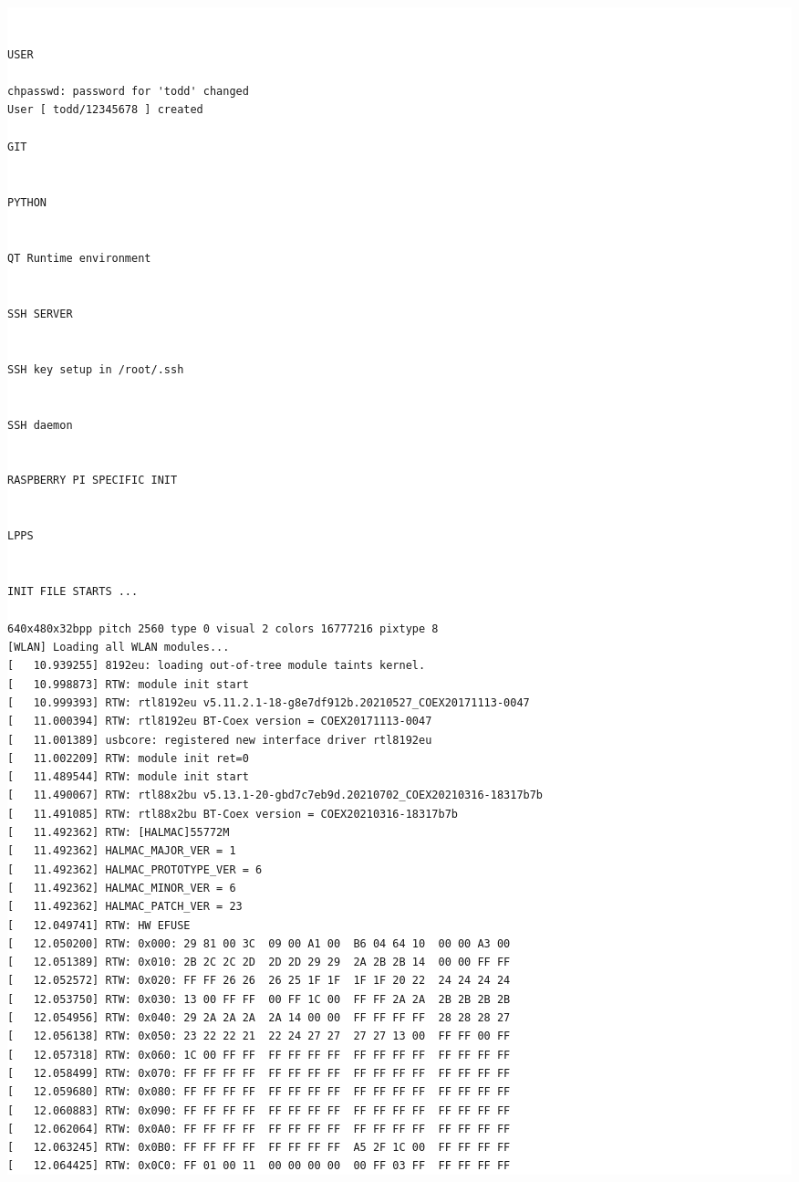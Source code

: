   ```


USER 

chpasswd: password for 'todd' changed
User [ todd/12345678 ] created

GIT 


PYTHON  


QT Runtime environment


SSH SERVER 


SSH key setup in /root/.ssh 


SSH daemon


RASPBERRY PI SPECIFIC INIT


LPPS 


INIT FILE STARTS ...

640x480x32bpp pitch 2560 type 0 visual 2 colors 16777216 pixtype 8
[WLAN] Loading all WLAN modules...
[   10.939255] 8192eu: loading out-of-tree module taints kernel.
[   10.998873] RTW: module init start
[   10.999393] RTW: rtl8192eu v5.11.2.1-18-g8e7df912b.20210527_COEX20171113-0047
[   11.000394] RTW: rtl8192eu BT-Coex version = COEX20171113-0047
[   11.001389] usbcore: registered new interface driver rtl8192eu
[   11.002209] RTW: module init ret=0
[   11.489544] RTW: module init start
[   11.490067] RTW: rtl88x2bu v5.13.1-20-gbd7c7eb9d.20210702_COEX20210316-18317b7b
[   11.491085] RTW: rtl88x2bu BT-Coex version = COEX20210316-18317b7b
[   11.492362] RTW: [HALMAC]55772M
[   11.492362] HALMAC_MAJOR_VER = 1
[   11.492362] HALMAC_PROTOTYPE_VER = 6
[   11.492362] HALMAC_MINOR_VER = 6
[   11.492362] HALMAC_PATCH_VER = 23
[   12.049741] RTW: HW EFUSE
[   12.050200] RTW: 0x000: 29 81 00 3C  09 00 A1 00  B6 04 64 10  00 00 A3 00  
[   12.051389] RTW: 0x010: 2B 2C 2C 2D  2D 2D 29 29  2A 2B 2B 14  00 00 FF FF  
[   12.052572] RTW: 0x020: FF FF 26 26  26 25 1F 1F  1F 1F 20 22  24 24 24 24  
[   12.053750] RTW: 0x030: 13 00 FF FF  00 FF 1C 00  FF FF 2A 2A  2B 2B 2B 2B  
[   12.054956] RTW: 0x040: 29 2A 2A 2A  2A 14 00 00  FF FF FF FF  28 28 28 27  
[   12.056138] RTW: 0x050: 23 22 22 21  22 24 27 27  27 27 13 00  FF FF 00 FF  
[   12.057318] RTW: 0x060: 1C 00 FF FF  FF FF FF FF  FF FF FF FF  FF FF FF FF  
[   12.058499] RTW: 0x070: FF FF FF FF  FF FF FF FF  FF FF FF FF  FF FF FF FF  
[   12.059680] RTW: 0x080: FF FF FF FF  FF FF FF FF  FF FF FF FF  FF FF FF FF  
[   12.060883] RTW: 0x090: FF FF FF FF  FF FF FF FF  FF FF FF FF  FF FF FF FF  
[   12.062064] RTW: 0x0A0: FF FF FF FF  FF FF FF FF  FF FF FF FF  FF FF FF FF  
[   12.063245] RTW: 0x0B0: FF FF FF FF  FF FF FF FF  A5 2F 1C 00  FF FF FF FF  
[   12.064425] RTW: 0x0C0: FF 01 00 11  00 00 00 00  00 FF 03 FF  FF FF FF FF  
  ```
